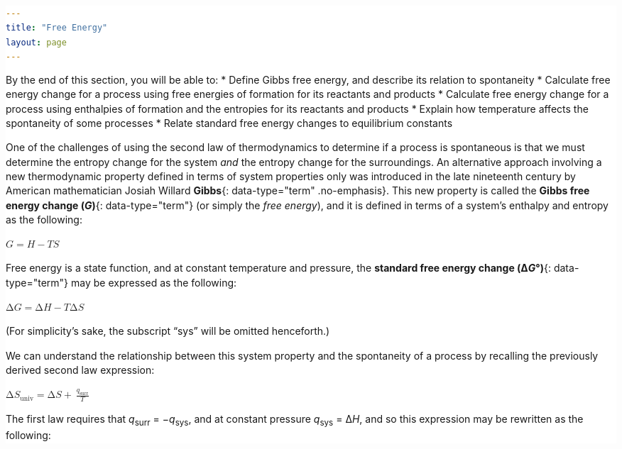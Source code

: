 ```yaml
---
title: "Free Energy"
layout: page
---
```



<div data-type="abstract" markdown="1">
By the end of this section, you will be able to:
* Define Gibbs free energy, and describe its relation to spontaneity
* Calculate free energy change for a process using free energies of formation for its reactants and products
* Calculate free energy change for a process using enthalpies of formation and the entropies for its reactants and products
* Explain how temperature affects the spontaneity of some processes
* Relate standard free energy changes to equilibrium constants

</div>

One of the challenges of using the second law of thermodynamics to determine if a process is spontaneous is that we must determine the entropy change for the system *and* the entropy change for the surroundings. An alternative approach involving a new thermodynamic property defined in terms of system properties only was introduced in the late nineteenth century by American mathematician Josiah Willard **Gibbs**{: data-type="term" .no-emphasis}. This new property is called the **Gibbs free energy change (*G*)**{: data-type="term"} (or simply the *free energy*), and it is defined in terms of a system’s enthalpy and entropy as the following:

<div data-type="equation">
<math xmlns="http://www.w3.org/1998/Math/MathML"><mrow><mi>G</mi><mo>=</mo><mi>H</mi><mo>−</mo><mi>T</mi><mi>S</mi></mrow></math>
</div>

Free energy is a state function, and at constant temperature and pressure, the **standard free energy change (Δ*G*°)**{: data-type="term"} may be expressed as the following:

<div data-type="equation">
<math xmlns="http://www.w3.org/1998/Math/MathML"><mrow><mtext>Δ</mtext><mi>G</mi><mo>=</mo><mtext>Δ</mtext><mi>H</mi><mo>−</mo><mi>T</mi><mtext>Δ</mtext><mi>S</mi></mrow></math>
</div>

(For simplicity’s sake, the subscript “sys” will be omitted henceforth.)

We can understand the relationship between this system property and the spontaneity of a process by recalling the previously derived second law expression:

<div data-type="equation">
<math xmlns="http://www.w3.org/1998/Math/MathML"><mrow><mtext>Δ</mtext><msub><mi>S</mi><mrow><mtext>univ</mtext></mrow></msub><mo>=</mo><mtext>Δ</mtext><mi>S</mi><mo>+</mo><mspace width="0.2em" /><mfrac><mrow><msub><mi>q</mi><mrow><mtext>surr</mtext></mrow></msub></mrow><mi>T</mi></mfrac></mrow></math>
</div>

The first law requires that *q*<sub>surr</sub> = −*q*<sub>sys</sub>, and at constant pressure *q*<sub>sys</sub> = Δ*H*, and so this expression may be rewritten as the following:

